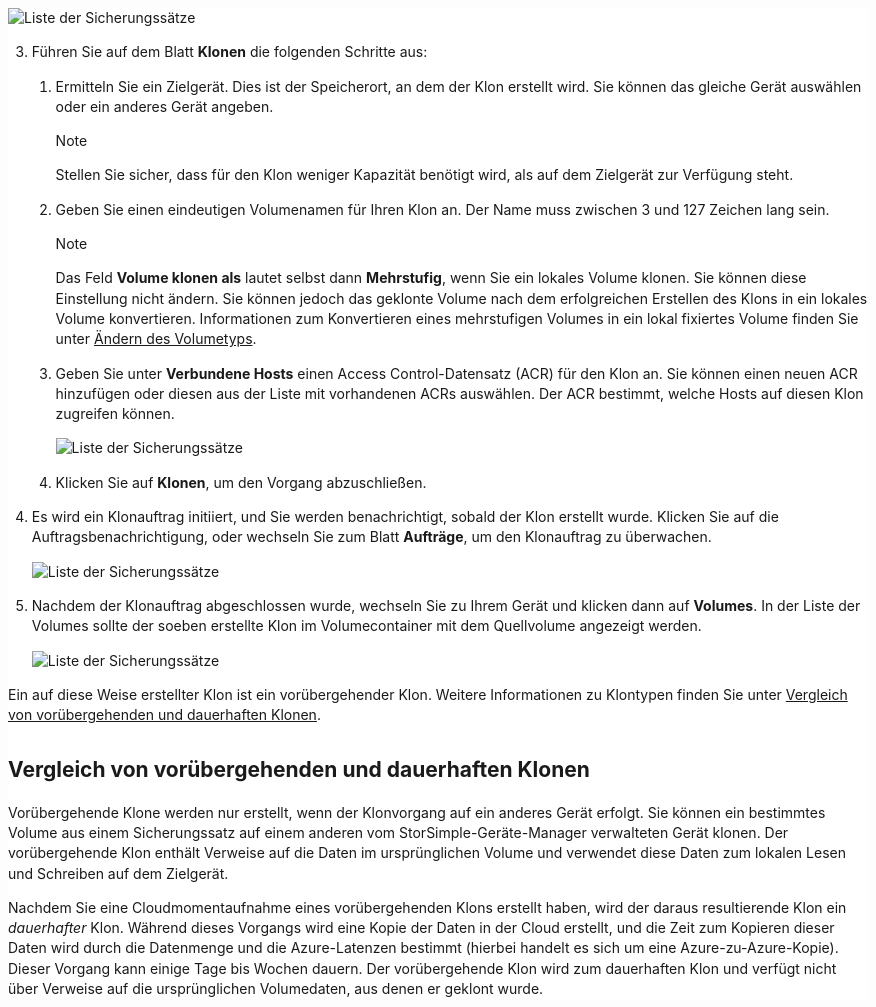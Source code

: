    ![Liste der Sicherungssätze](./media/storsimple-8000-clone-volume-u2/clonevol3b.png) 

3. Führen Sie auf dem Blatt **Klonen** die folgenden Schritte aus:
   
   1. Ermitteln Sie ein Zielgerät. Dies ist der Speicherort, an dem der Klon erstellt wird. Sie können das gleiche Gerät auswählen oder ein anderes Gerät angeben.

      > [!NOTE]
      > Stellen Sie sicher, dass für den Klon weniger Kapazität benötigt wird, als auf dem Zielgerät zur Verfügung steht.
       
   2. Geben Sie einen eindeutigen Volumenamen für Ihren Klon an. Der Name muss zwischen 3 und 127 Zeichen lang sein.
      
       > [!NOTE]
       > Das Feld **Volume klonen als** lautet selbst dann **Mehrstufig**, wenn Sie ein lokales Volume klonen. Sie können diese Einstellung nicht ändern. Sie können jedoch das geklonte Volume nach dem erfolgreichen Erstellen des Klons in ein lokales Volume konvertieren. Informationen zum Konvertieren eines mehrstufigen Volumes in ein lokal fixiertes Volume finden Sie unter [Ändern des Volumetyps](storsimple-8000-manage-volumes-u2.md#change-the-volume-type).
          
   3. Geben Sie unter **Verbundene Hosts** einen Access Control-Datensatz (ACR) für den Klon an. Sie können einen neuen ACR hinzufügen oder diesen aus der Liste mit vorhandenen ACRs auswählen. Der ACR bestimmt, welche Hosts auf diesen Klon zugreifen können.
      
       ![Liste der Sicherungssätze](./media/storsimple-8000-clone-volume-u2/clonevol3a.png) 

   4. Klicken Sie auf **Klonen**, um den Vorgang abzuschließen.

4. Es wird ein Klonauftrag initiiert, und Sie werden benachrichtigt, sobald der Klon erstellt wurde. Klicken Sie auf die Auftragsbenachrichtigung, oder wechseln Sie zum Blatt **Aufträge**, um den Klonauftrag zu überwachen.

    ![Liste der Sicherungssätze](./media/storsimple-8000-clone-volume-u2/clonevol5.png)

7. Nachdem der Klonauftrag abgeschlossen wurde, wechseln Sie zu Ihrem Gerät und klicken dann auf **Volumes**. In der Liste der Volumes sollte der soeben erstellte Klon im Volumecontainer mit dem Quellvolume angezeigt werden.

    ![Liste der Sicherungssätze](./media/storsimple-8000-clone-volume-u2/clonevol6.png)

Ein auf diese Weise erstellter Klon ist ein vorübergehender Klon. Weitere Informationen zu Klontypen finden Sie unter [Vergleich von vorübergehenden und dauerhaften Klonen](#transient-vs-permanent-clones).


## <a name="transient-vs-permanent-clones"></a>Vergleich von vorübergehenden und dauerhaften Klonen
Vorübergehende Klone werden nur erstellt, wenn der Klonvorgang auf ein anderes Gerät erfolgt. Sie können ein bestimmtes Volume aus einem Sicherungssatz auf einem anderen vom StorSimple-Geräte-Manager verwalteten Gerät klonen. Der vorübergehende Klon enthält Verweise auf die Daten im ursprünglichen Volume und verwendet diese Daten zum lokalen Lesen und Schreiben auf dem Zielgerät.

Nachdem Sie eine Cloudmomentaufnahme eines vorübergehenden Klons erstellt haben, wird der daraus resultierende Klon ein *dauerhafter* Klon. Während dieses Vorgangs wird eine Kopie der Daten in der Cloud erstellt, und die Zeit zum Kopieren dieser Daten wird durch die Datenmenge und die Azure-Latenzen bestimmt (hierbei handelt es sich um eine Azure-zu-Azure-Kopie). Dieser Vorgang kann einige Tage bis Wochen dauern. Der vorübergehende Klon wird zum dauerhaften Klon und verfügt nicht über Verweise auf die ursprünglichen Volumedaten, aus denen er geklont wurde.
